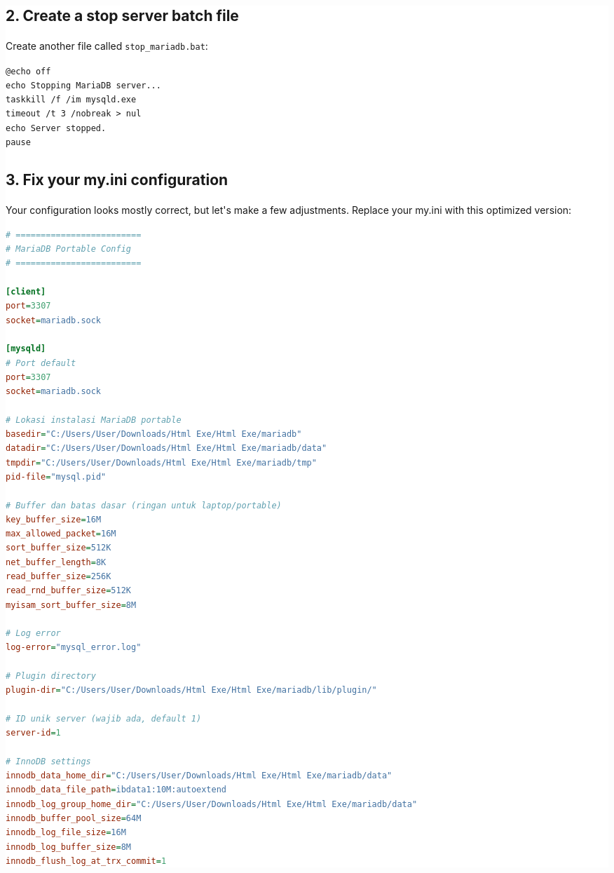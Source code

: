 ## 2. Create a stop server batch file

Create another file called `stop_mariadb.bat`:

```batch
@echo off
echo Stopping MariaDB server...
taskkill /f /im mysqld.exe
timeout /t 3 /nobreak > nul
echo Server stopped.
pause
```

## 3. Fix your my.ini configuration

Your configuration looks mostly correct, but let's make a few adjustments. Replace your my.ini with this optimized version:

```ini
# =========================
# MariaDB Portable Config
# =========================

[client]
port=3307
socket=mariadb.sock

[mysqld]
# Port default
port=3307
socket=mariadb.sock

# Lokasi instalasi MariaDB portable
basedir="C:/Users/User/Downloads/Html Exe/Html Exe/mariadb"
datadir="C:/Users/User/Downloads/Html Exe/Html Exe/mariadb/data"
tmpdir="C:/Users/User/Downloads/Html Exe/Html Exe/mariadb/tmp"
pid-file="mysql.pid"

# Buffer dan batas dasar (ringan untuk laptop/portable)
key_buffer_size=16M
max_allowed_packet=16M
sort_buffer_size=512K
net_buffer_length=8K
read_buffer_size=256K
read_rnd_buffer_size=512K
myisam_sort_buffer_size=8M

# Log error
log-error="mysql_error.log"

# Plugin directory
plugin-dir="C:/Users/User/Downloads/Html Exe/Html Exe/mariadb/lib/plugin/"

# ID unik server (wajib ada, default 1)
server-id=1

# InnoDB settings
innodb_data_home_dir="C:/Users/User/Downloads/Html Exe/Html Exe/mariadb/data"
innodb_data_file_path=ibdata1:10M:autoextend
innodb_log_group_home_dir="C:/Users/User/Downloads/Html Exe/Html Exe/mariadb/data"
innodb_buffer_pool_size=64M
innodb_log_file_size=16M
innodb_log_buffer_size=8M
innodb_flush_log_at_trx_commit=1
```